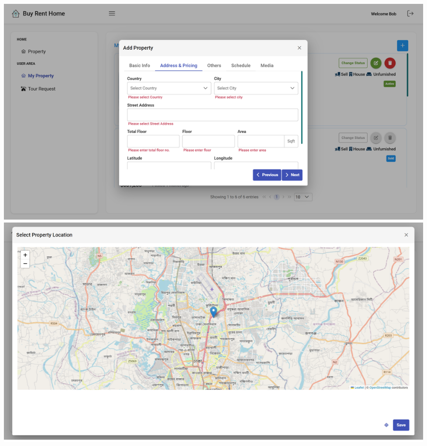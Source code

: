 <img src="docs-assets/add-property-2.png" alt="" width="1080"/>
<img src="docs-assets/add-property-3.png" alt="" width="1080"/>